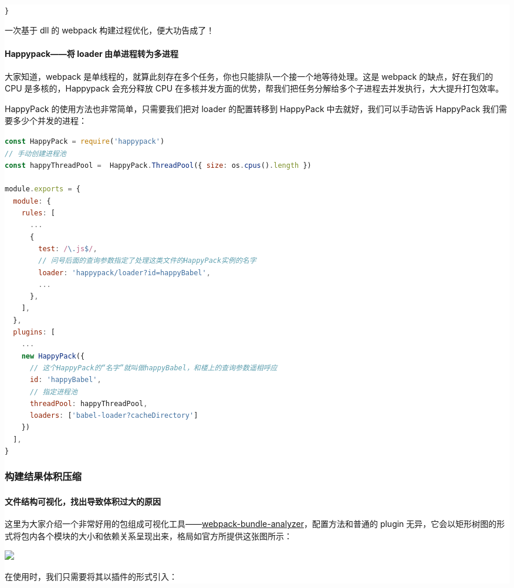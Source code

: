 ```javascript
}
```

一次基于 dll 的 webpack 构建过程优化，便大功告成了！

#### Happypack——将 loader 由单进程转为多进程 

大家知道，webpack 是单线程的，就算此刻存在多个任务，你也只能排队一个接一个地等待处理。这是 webpack 的缺点，好在我们的 CPU 是多核的，Happypack 会充分释放 CPU 在多核并发方面的优势，帮我们把任务分解给多个子进程去并发执行，大大提升打包效率。

HappyPack 的使用方法也非常简单，只需要我们把对 loader 的配置转移到 HappyPack 中去就好，我们可以手动告诉 HappyPack 我们需要多少个并发的进程：

```javascript
const HappyPack = require('happypack')
// 手动创建进程池
const happyThreadPool =  HappyPack.ThreadPool({ size: os.cpus().length })

module.exports = {
  module: {
    rules: [
      ...
      {
        test: /\.js$/,
        // 问号后面的查询参数指定了处理这类文件的HappyPack实例的名字
        loader: 'happypack/loader?id=happyBabel',
        ...
      },
    ],
  },
  plugins: [
    ...
    new HappyPack({
      // 这个HappyPack的“名字”就叫做happyBabel，和楼上的查询参数遥相呼应
      id: 'happyBabel',
      // 指定进程池
      threadPool: happyThreadPool,
      loaders: ['babel-loader?cacheDirectory']
    })
  ],
}
```

### 构建结果体积压缩
#### 文件结构可视化，找出导致体积过大的原因
    
这里为大家介绍一个非常好用的包组成可视化工具——[webpack-bundle-analyzer](https://www.npmjs.com/package/webpack-bundle-analyzer)，配置方法和普通的 plugin 无异，它会以矩形树图的形式将包内各个模块的大小和依赖关系呈现出来，格局如官方所提供这张图所示：   



![](https://p3-juejin.byteimg.com/tos-cn-i-k3u1fbpfcp/b9e2b9389a6b41ca99ee0730914c4e33~tplv-k3u1fbpfcp-zoom-1.image)   
  
在使用时，我们只需要将其以插件的形式引入：   

